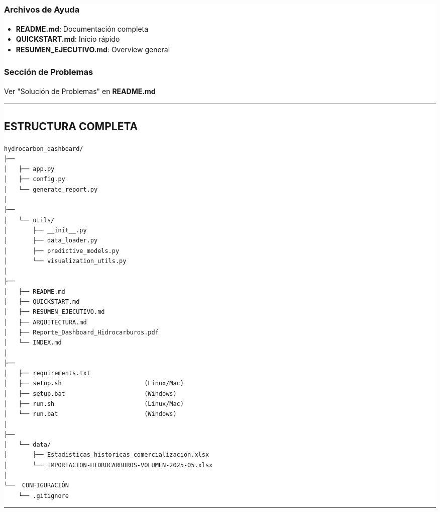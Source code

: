 ### Archivos de Ayuda
- **README.md**: Documentación completa
- **QUICKSTART.md**: Inicio rápido
- **RESUMEN_EJECUTIVO.md**: Overview general

### Sección de Problemas
Ver "Solución de Problemas" en **README.md**

---



##  ESTRUCTURA COMPLETA

```
hydrocarbon_dashboard/
├── 
│   ├── app.py                          
│   ├── config.py                       
│   └── generate_report.py              
│
├── 
│   └── utils/
│       ├── __init__.py
│       ├── data_loader.py
│       ├── predictive_models.py
│       └── visualization_utils.py
│
├── 
│   ├── README.md                       
│   ├── QUICKSTART.md                   
│   ├── RESUMEN_EJECUTIVO.md           
│   ├── ARQUITECTURA.md                
│   ├── Reporte_Dashboard_Hidrocarburos.pdf  
│   └── INDEX.md                       
│
├── 
│   ├── requirements.txt
│   ├── setup.sh                       (Linux/Mac)
│   ├── setup.bat                      (Windows)
│   ├── run.sh                         (Linux/Mac)
│   └── run.bat                        (Windows)
│
├── 
│   └── data/
│       ├── Estadisticas_historicas_comercializacion.xlsx
│       └── IMPORTACION-HIDROCARBUROS-VOLUMEN-2025-05.xlsx
│
└──  CONFIGURACIÓN
    └── .gitignore
```

---